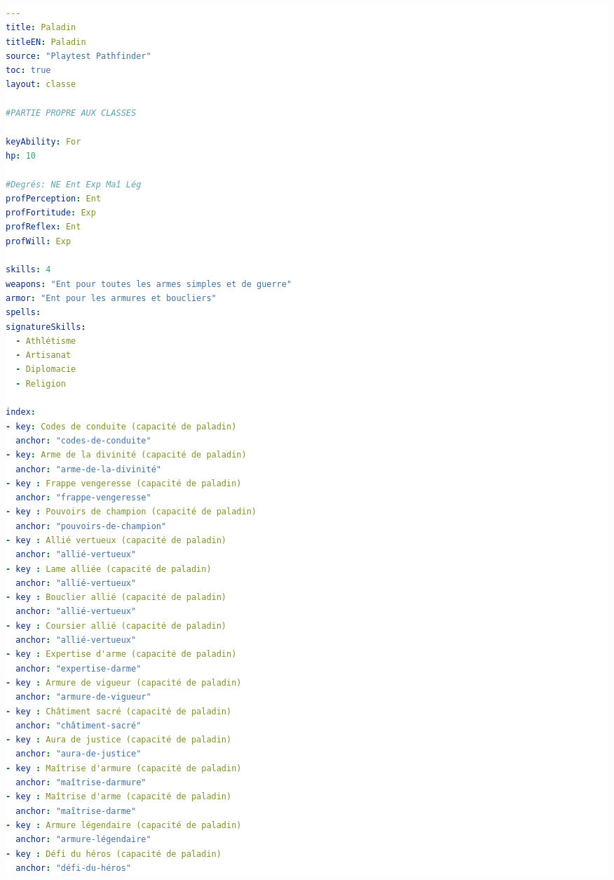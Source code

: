 ```yaml
---
title: Paladin
titleEN: Paladin
source: "Playtest Pathfinder"
toc: true
layout: classe

#PARTIE PROPRE AUX CLASSES

keyAbility: For
hp: 10

#Degrés: NE Ent Exp Maî Lég
profPerception: Ent
profFortitude: Exp
profReflex: Ent
profWill: Exp

skills: 4
weapons: "Ent pour toutes les armes simples et de guerre"
armor: "Ent pour les armures et boucliers"
spells:
signatureSkills:
  - Athlétisme
  - Artisanat
  - Diplomacie
  - Religion

index:
- key: Codes de conduite (capacité de paladin)
  anchor: "codes-de-conduite"
- key: Arme de la divinité (capacité de paladin)
  anchor: "arme-de-la-divinité"
- key : Frappe vengeresse (capacité de paladin)
  anchor: "frappe-vengeresse"
- key : Pouvoirs de champion (capacité de paladin)
  anchor: "pouvoirs-de-champion"
- key : Allié vertueux (capacité de paladin)
  anchor: "allié-vertueux"
- key : Lame alliée (capacité de paladin)
  anchor: "allié-vertueux"
- key : Bouclier allié (capacité de paladin)
  anchor: "allié-vertueux"
- key : Coursier allié (capacité de paladin)
  anchor: "allié-vertueux"
- key : Expertise d'arme (capacité de paladin)
  anchor: "expertise-darme"
- key : Armure de vigueur (capacité de paladin)
  anchor: "armure-de-vigueur"
- key : Châtiment sacré (capacité de paladin)
  anchor: "châtiment-sacré"
- key : Aura de justice (capacité de paladin)
  anchor: "aura-de-justice"
- key : Maîtrise d'armure (capacité de paladin)
  anchor: "maîtrise-darmure"
- key : Maîtrise d'arme (capacité de paladin)
  anchor: "maîtrise-darme"
- key : Armure légendaire (capacité de paladin)
  anchor: "armure-légendaire"
- key : Défi du héros (capacité de paladin)
  anchor: "défi-du-héros"


```
